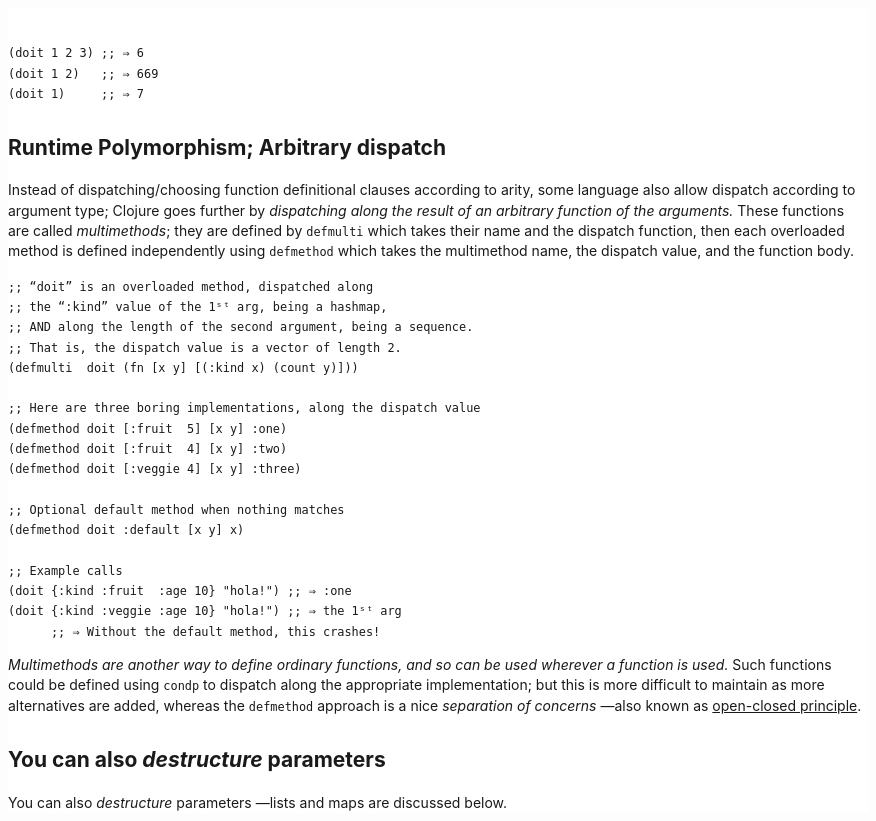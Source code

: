 <p><br>

    (doit 1 2 3) ;; ⇒ 6
    (doit 1 2)   ;; ⇒ 669
    (doit 1)     ;; ⇒ 7

</div>


<a id="Runtime-Polymorphism-Arbitrary-dispatch"></a>

## Runtime Polymorphism; Arbitrary dispatch

Instead of dispatching/choosing function definitional clauses according to
arity, some language also allow dispatch according to argument type; Clojure
goes further by *dispatching along the result of an arbitrary function of the
arguments.* These functions are called *multimethods*; they are defined by
`defmulti` which takes their name and the dispatch
function, then each overloaded method is defined independently using
`defmethod` which takes the multimethod name, the
dispatch value, and the function body.

    ;; “doit” is an overloaded method, dispatched along
    ;; the “:kind” value of the 1ˢᵗ arg, being a hashmap,
    ;; AND along the length of the second argument, being a sequence.
    ;; That is, the dispatch value is a vector of length 2.
    (defmulti  doit (fn [x y] [(:kind x) (count y)]))

    ;; Here are three boring implementations, along the dispatch value
    (defmethod doit [:fruit  5] [x y] :one)
    (defmethod doit [:fruit  4] [x y] :two)
    (defmethod doit [:veggie 4] [x y] :three)

    ;; Optional default method when nothing matches
    (defmethod doit :default [x y] x)

    ;; Example calls
    (doit {:kind :fruit  :age 10} "hola!") ;; ⇒ :one
    (doit {:kind :veggie :age 10} "hola!") ;; ⇒ the 1ˢᵗ arg
          ;; ⇒ Without the default method, this crashes!

*Multimethods are another way to define ordinary functions, and so can be used
wherever a function is used.* Such functions could be defined using
`condp` to dispatch along the appropriate
implementation; but this is more difficult to maintain as more alternatives are
added, whereas the `defmethod` approach is a nice
*separation of concerns* &#x2014;also known as [open-closed principle](https://stackoverflow.com/questions/62057461/what-are-the-benefits-of-using-multimethods-instead-of-cond-in-clojure).


<a id="You-can-also-destructure-parameters"></a>

## You can also *destructure* parameters

You can also *destructure* parameters &#x2014;lists and maps are discussed below.
